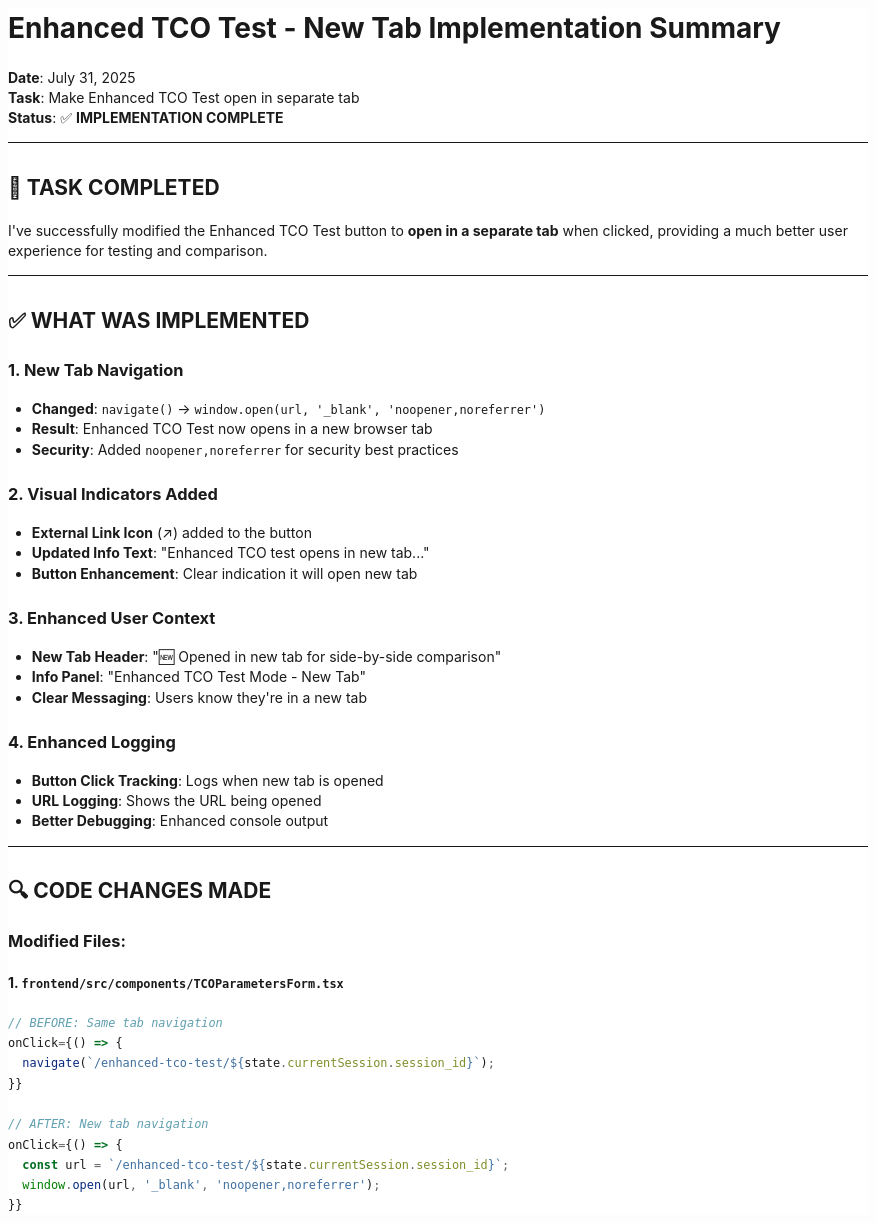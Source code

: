 # Enhanced TCO Test - New Tab Implementation Summary

**Date**: July 31, 2025  
**Task**: Make Enhanced TCO Test open in separate tab  
**Status**: ✅ **IMPLEMENTATION COMPLETE**  

---

## 🎯 **TASK COMPLETED**

I've successfully modified the Enhanced TCO Test button to **open in a separate tab** when clicked, providing a much better user experience for testing and comparison.

---

## ✅ **WHAT WAS IMPLEMENTED**

### **1. New Tab Navigation**
- **Changed**: `navigate()` → `window.open(url, '_blank', 'noopener,noreferrer')`
- **Result**: Enhanced TCO Test now opens in a new browser tab
- **Security**: Added `noopener,noreferrer` for security best practices

### **2. Visual Indicators Added**
- **External Link Icon** (↗) added to the button
- **Updated Info Text**: "Enhanced TCO test opens in new tab..."
- **Button Enhancement**: Clear indication it will open new tab

### **3. Enhanced User Context**
- **New Tab Header**: "🆕 Opened in new tab for side-by-side comparison"
- **Info Panel**: "Enhanced TCO Test Mode - New Tab"
- **Clear Messaging**: Users know they're in a new tab

### **4. Enhanced Logging**
- **Button Click Tracking**: Logs when new tab is opened
- **URL Logging**: Shows the URL being opened
- **Better Debugging**: Enhanced console output

---

## 🔍 **CODE CHANGES MADE**

### **Modified Files**:

#### **1. `frontend/src/components/TCOParametersForm.tsx`**
```typescript
// BEFORE: Same tab navigation
onClick={() => {
  navigate(`/enhanced-tco-test/${state.currentSession.session_id}`);
}}

// AFTER: New tab navigation
onClick={() => {
  const url = `/enhanced-tco-test/${state.currentSession.session_id}`;
  window.open(url, '_blank', 'noopener,noreferrer');
}}
```
